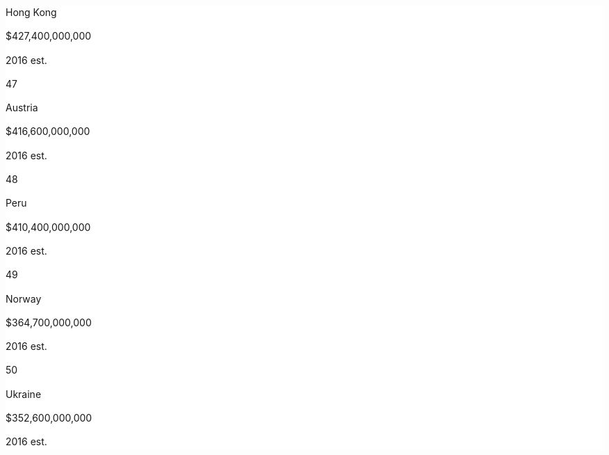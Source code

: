
Hong Kong


$427,400,000,000


2016 est.






47


Austria


$416,600,000,000


2016 est.






48


Peru


$410,400,000,000


2016 est.






49


Norway


$364,700,000,000


2016 est.






50


Ukraine


$352,600,000,000


2016 est.




